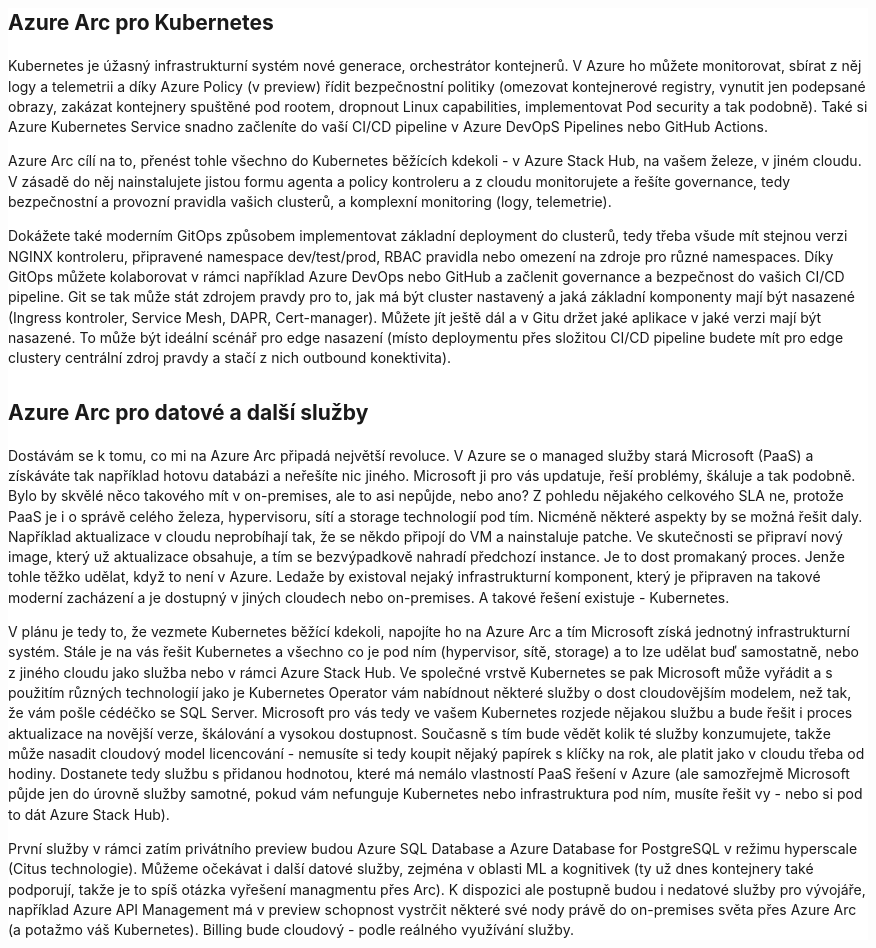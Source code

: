 ## Azure Arc pro Kubernetes
Kubernetes je úžasný infrastrukturní systém nové generace, orchestrátor kontejnerů. V Azure ho můžete monitorovat, sbírat z něj logy a telemetrii a díky Azure Policy (v preview) řídit bezpečnostní politiky (omezovat kontejnerové registry, vynutit jen podepsané obrazy, zakázat kontejnery spuštěné pod rootem, dropnout Linux capabilities, implementovat Pod security a tak podobně). Také si Azure Kubernetes Service snadno začleníte do vaší CI/CD pipeline v Azure DevOpS Pipelines nebo GitHub Actions.

Azure Arc cílí na to, přenést tohle všechno do Kubernetes běžících kdekoli - v Azure Stack Hub, na vašem železe, v jiném cloudu. V zásadě do něj nainstalujete jistou formu agenta a policy kontroleru a z cloudu monitorujete a řešíte governance, tedy bezpečnostní a provozní pravidla vašich clusterů, a komplexní monitoring (logy, telemetrie). 

Dokážete také moderním GitOps způsobem implementovat základní deployment do clusterů, tedy třeba všude mít stejnou verzi NGINX kontroleru, připravené namespace dev/test/prod, RBAC pravidla nebo omezení na zdroje pro různé namespaces. Díky GitOps můžete kolaborovat v rámci například Azure DevOps nebo GitHub a začlenit governance a bezpečnost do vašich CI/CD pipeline. Git se tak může stát zdrojem pravdy pro to, jak má být cluster  nastavený a jaká základní komponenty mají být nasazené (Ingress kontroler, Service Mesh, DAPR, Cert-manager). Můžete jít ještě dál a v Gitu držet jaké aplikace v jaké verzi mají být nasazené. To může být ideální scénář pro edge nasazení (místo deploymentu přes složitou CI/CD pipeline budete mít pro edge clustery  centrální zdroj pravdy a stačí z nich outbound konektivita).

## Azure Arc pro datové a další služby
Dostávám se k tomu, co mi na Azure Arc připadá největší revoluce. V Azure se o managed služby stará Microsoft (PaaS) a získáváte tak například hotovu databázi a neřešíte nic jiného. Microsoft ji pro vás updatuje, řeší problémy, škáluje a tak podobně. Bylo by skvělé něco takového mít v on-premises, ale to asi nepůjde, nebo ano? Z pohledu nějakého celkového SLA ne, protože PaaS je i o správě celého železa, hypervisoru, sítí a storage technologií pod tím. Nicméně některé aspekty by se možná řešit daly. Například aktualizace v cloudu neprobíhají tak, že se někdo připojí do VM a nainstaluje patche. Ve skutečnosti se připraví nový image, který už aktualizace obsahuje, a tím se bezvýpadkově nahradí předchozí instance. Je to dost promakaný proces. Jenže tohle těžko udělat, když to není v Azure. Ledaže by existoval nejaký infrastrukturní komponent, který je připraven na takové moderní zacházení a je dostupný v jiných cloudech nebo on-premises. A takové řešení existuje - Kubernetes.

V plánu je tedy to, že vezmete Kubernetes běžící kdekoli, napojíte ho na Azure Arc a tím Microsoft získá jednotný infrastrukturní systém. Stále je na vás řešit Kubernetes a všechno co je pod ním (hypervisor, sítě, storage) a to lze udělat buď samostatně, nebo z jiného cloudu jako služba nebo v rámci Azure Stack Hub. Ve společné vrstvě Kubernetes se pak Microsoft může vyřádit a s použitím různých technologií jako je Kubernetes Operator vám nabídnout některé služby o dost cloudovějším modelem, než tak, že vám pošle cédéčko se SQL Server. Microsoft pro vás tedy ve vašem Kubernetes rozjede nějakou službu a bude řešit i proces aktualizace na novější verze, škálování a vysokou dostupnost. Současně s tím bude vědět kolik té služby konzumujete, takže může nasadit cloudový model licencování - nemusíte si tedy koupit nějaký papírek s klíčky na rok, ale platit jako v cloudu třeba od hodiny. Dostanete tedy službu s přidanou hodnotou, které má nemálo vlastností PaaS řešení v Azure (ale samozřejmě Microsoft půjde jen do úrovně služby samotné, pokud vám nefunguje Kubernetes nebo infrastruktura pod ním, musíte řešit vy - nebo si pod to dát Azure Stack Hub).

První služby v rámci zatím privátního preview budou Azure SQL Database a Azure Database for PostgreSQL v režimu hyperscale (Citus technologie). Můžeme očekávat i další datové služby, zejména v oblasti ML a kognitivek (ty už dnes kontejnery také podporují, takže je to spíš otázka vyřešení managmentu přes Arc). K dispozici ale postupně budou i nedatové služby pro vývojáře, například Azure API Management má v preview schopnost vystrčit některé své nody právě do on-premises světa přes Azure Arc (a potažmo váš Kubernetes). Billing bude cloudový - podle reálného využívání služby.
